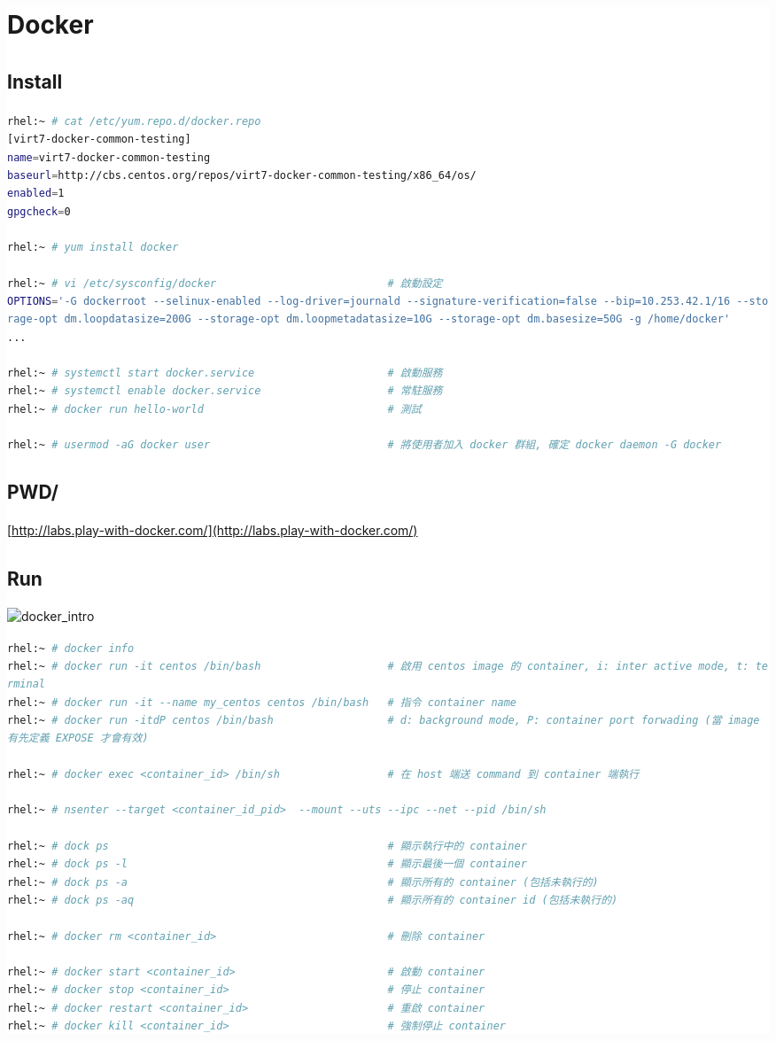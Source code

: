 # Docker


## Install

```bash
rhel:~ # cat /etc/yum.repo.d/docker.repo
[virt7-docker-common-testing]
name=virt7-docker-common-testing
baseurl=http://cbs.centos.org/repos/virt7-docker-common-testing/x86_64/os/ 
enabled=1
gpgcheck=0

rhel:~ # yum install docker

rhel:~ # vi /etc/sysconfig/docker                           # 啟動設定
OPTIONS='-G dockerroot --selinux-enabled --log-driver=journald --signature-verification=false --bip=10.253.42.1/16 --storage-opt dm.loopdatasize=200G --storage-opt dm.loopmetadatasize=10G --storage-opt dm.basesize=50G -g /home/docker'
...

rhel:~ # systemctl start docker.service                     # 啟動服務
rhel:~ # systemctl enable docker.service                    # 常駐服務
rhel:~ # docker run hello-world                             # 測試

rhel:~ # usermod -aG docker user                            # 將使用者加入 docker 群組, 確定 docker daemon -G docker
```

## PWD/

[http://labs.play-with-docker.com/](http://labs.play-with-docker.com/)


## Run

![docker_intro](https://smlsunxie.gitbooks.io/docker-book/content/basic/images/docker-stages.png)

```bash
rhel:~ # docker info
rhel:~ # docker run -it centos /bin/bash                    # 啟用 centos image 的 container, i: inter active mode, t: terminal
rhel:~ # docker run -it --name my_centos centos /bin/bash   # 指令 container name
rhel:~ # docker run -itdP centos /bin/bash                  # d: background mode, P: container port forwading (當 image 有先定義 EXPOSE 才會有效)

rhel:~ # docker exec <container_id> /bin/sh                 # 在 host 端送 command 到 container 端執行

rhel:~ # nsenter --target <container_id_pid>  --mount --uts --ipc --net --pid /bin/sh

rhel:~ # dock ps                                            # 顯示執行中的 container
rhel:~ # dock ps -l                                         # 顯示最後一個 container
rhel:~ # dock ps -a                                         # 顯示所有的 container (包括未執行的)
rhel:~ # dock ps -aq                                        # 顯示所有的 container id (包括未執行的)

rhel:~ # docker rm <container_id>                           # 刪除 container

rhel:~ # docker start <container_id>                        # 啟動 container
rhel:~ # docker stop <container_id>                         # 停止 container
rhel:~ # docker restart <container_id>                      # 重啟 container
rhel:~ # docker kill <container_id>                         # 強制停止 container

```